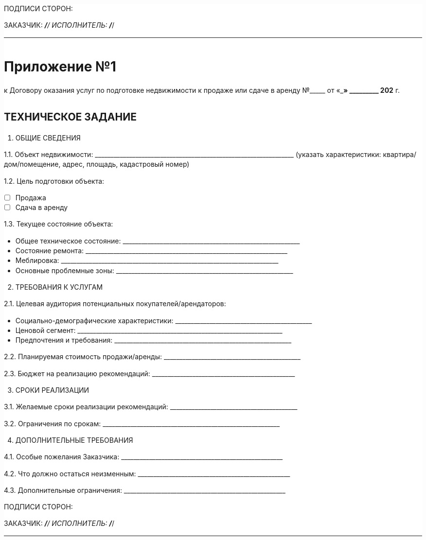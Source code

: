 ПОДПИСИ СТОРОН:

ЗАКАЗЧИК: _____________/____________/      ИСПОЛНИТЕЛЬ: ____________/_____________/

---

# Приложение №1 
к Договору оказания услуг по подготовке недвижимости 
к продаже или сдаче в аренду №_____ от «___» _________ 202__ г.

## ТЕХНИЧЕСКОЕ ЗАДАНИЕ

1. ОБЩИЕ СВЕДЕНИЯ

1.1. Объект недвижимости: ________________________________________________________________
(указать характеристики: квартира/дом/помещение, адрес, площадь, кадастровый номер)

1.2. Цель подготовки объекта:
- [ ] Продажа
- [ ] Сдача в аренду

1.3. Текущее состояние объекта:
- Общее техническое состояние: _________________________________________________________
- Состояние ремонта: _________________________________________________________________
- Меблировка: ______________________________________________________________________
- Основные проблемные зоны: _________________________________________________________

2. ТРЕБОВАНИЯ К УСЛУГАМ

2.1. Целевая аудитория потенциальных покупателей/арендаторов:
- Социально-демографические характеристики: ____________________________________________
- Ценовой сегмент: __________________________________________________________________
- Предпочтения и требования: _________________________________________________________

2.2. Планируемая стоимость продажи/аренды: ____________________________________________

2.3. Бюджет на реализацию рекомендаций: ______________________________________________

3. СРОКИ РЕАЛИЗАЦИИ

3.1. Желаемые сроки реализации рекомендаций: _________________________________________

3.2. Ограничения по срокам: _________________________________________________________

4. ДОПОЛНИТЕЛЬНЫЕ ТРЕБОВАНИЯ

4.1. Особые пожелания Заказчика: ____________________________________________________

4.2. Что должно остаться неизменным: _________________________________________________

4.3. Дополнительные ограничения: ____________________________________________________

ПОДПИСИ СТОРОН:

ЗАКАЗЧИК: _____________/____________/      ИСПОЛНИТЕЛЬ: ____________/_____________/

---
